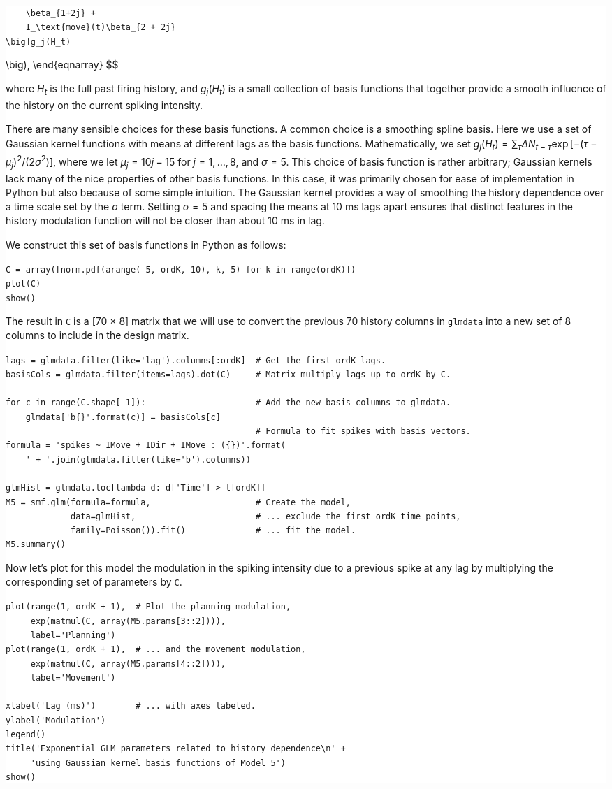         \beta_{1+2j} + 
        I_\text{move}(t)\beta_{2 + 2j}
    \big]g_j(H_t)
\big),
\end{eqnarray}
$$

where $H_t$ is the full past firing history, and $g_j(H_t)$ is a small collection of basis functions that together provide a smooth influence of the history on the current spiking intensity.

There are many sensible choices for these basis functions. A common choice is a
smoothing spline basis. Here we use a set of Gaussian kernel functions with means at different lags as the basis functions. Mathematically, we set $g_j(H_t) = \sum_\tau\Delta N_{t - \tau}\exp[-(\tau - \mu_j)^2 / (2\sigma^2)]$, where we let $\mu_j = 10j - 15$ for $j = 1,\ldots, 8$, and $\sigma=5$. This choice of basis function is rather arbitrary; Gaussian kernels lack many of the nice properties of other basis functions. In this case, it was primarily chosen for ease of implementation in Python but also because of some simple intuition. The Gaussian kernel provides a way of smoothing the history dependence over a time scale set by the $\sigma$ term. Setting $\sigma = 5$ and spacing the means at 10 ms lags apart ensures that distinct features in the history modulation function will not be closer than about 10 ms in lag.

We construct this set of basis functions in Python as follows:

```{code-cell} ipython3
C = array([norm.pdf(arange(-5, ordK, 10), k, 5) for k in range(ordK)])
plot(C)
show()
```

The result in `C` is a [70 &times; 8] matrix that we will use to convert the previous 70 history columns in `glmdata` into a new set of 8 columns to include in the design matrix.

```{code-cell} ipython3
lags = glmdata.filter(like='lag').columns[:ordK]  # Get the first ordK lags.
basisCols = glmdata.filter(items=lags).dot(C)     # Matrix multiply lags up to ordK by C.

for c in range(C.shape[-1]):                      # Add the new basis columns to glmdata.
    glmdata['b{}'.format(c)] = basisCols[c]
                                                  # Formula to fit spikes with basis vectors.   
formula = 'spikes ~ IMove + IDir + IMove : ({})'.format(
    ' + '.join(glmdata.filter(like='b').columns))

glmHist = glmdata.loc[lambda d: d['Time'] > t[ordK]]
M5 = smf.glm(formula=formula,                     # Create the model,
             data=glmHist,                        # ... exclude the first ordK time points,
             family=Poisson()).fit()              # ... fit the model.
M5.summary()
```

Now let’s plot for this model the modulation in the spiking intensity due to a previous spike at any lag by multiplying the corresponding set of parameters by `C`.<a id="fig:model5"></a>

```{code-cell} ipython3
plot(range(1, ordK + 1),  # Plot the planning modulation,
     exp(matmul(C, array(M5.params[3::2]))), 
     label='Planning')
plot(range(1, ordK + 1),  # ... and the movement modulation,
     exp(matmul(C, array(M5.params[4::2]))), 
     label='Movement')

xlabel('Lag (ms)')        # ... with axes labeled.
ylabel('Modulation')
legend()
title('Exponential GLM parameters related to history dependence\n' +
     'using Gaussian kernel basis functions of Model 5')
show()
```
